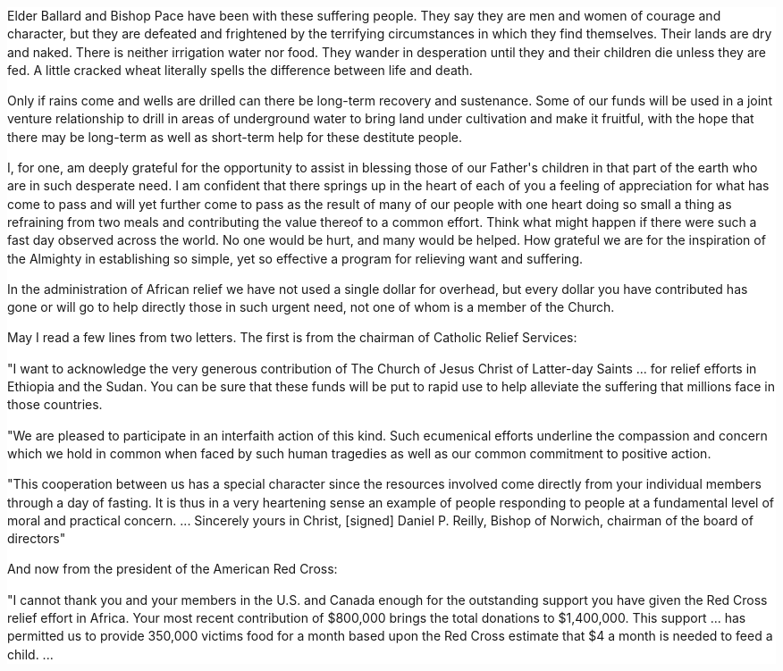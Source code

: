 Elder Ballard and Bishop Pace have been with these suffering people. They say
they are men and women of courage and character, but they are defeated and
frightened by the terrifying circumstances in which they find themselves.
Their lands are dry and naked. There is neither irrigation water nor food.
They wander in desperation until they and their children die unless they are
fed. A little cracked wheat literally spells the difference between life and
death.

Only if rains come and wells are drilled can there be long-term recovery and
sustenance. Some of our funds will be used in a joint venture relationship to
drill in areas of underground water to bring land under cultivation and make
it fruitful, with the hope that there may be long-term as well as short-term
help for these destitute people.

I, for one, am deeply grateful for the opportunity to assist in blessing those
of our Father's children in that part of the earth who are in such desperate
need. I am confident that there springs up in the heart of each of you a
feeling of appreciation for what has come to pass and will yet further come to
pass as the result of many of our people with one heart doing so small a thing
as refraining from two meals and contributing the value thereof to a common
effort. Think what might happen if there were such a fast day observed across
the world. No one would be hurt, and many would be helped. How grateful we are
for the inspiration of the Almighty in establishing so simple, yet so
effective a program for relieving want and suffering.

In the administration of African relief we have not used a single dollar for
overhead, but every dollar you have contributed has gone or will go to help
directly those in such urgent need, not one of whom is a member of the Church.

May I read a few lines from two letters. The first is from the chairman of
Catholic Relief Services:

"I want to acknowledge the very generous contribution of The Church of Jesus
Christ of Latter-day Saints ... for relief efforts in Ethiopia and the Sudan.
You can be sure that these funds will be put to rapid use to help alleviate
the suffering that millions face in those countries.

"We are pleased to participate in an interfaith action of this kind. Such
ecumenical efforts underline the compassion and concern which we hold in
common when faced by such human tragedies as well as our common commitment to
positive action.

"This cooperation between us has a special character since the resources
involved come directly from your individual members through a day of fasting.
It is thus in a very heartening sense an example of people responding to
people at a fundamental level of moral and practical concern. ... Sincerely
yours in Christ, [signed] Daniel P. Reilly, Bishop of Norwich, chairman of the
board of directors"

And now from the president of the American Red Cross:

"I cannot thank you and your members in the U.S. and Canada enough for the
outstanding support you have given the Red Cross relief effort in Africa. Your
most recent contribution of $800,000 brings the total donations to $1,400,000.
This support ... has permitted us to provide 350,000 victims food for a month
based upon the Red Cross estimate that $4 a month is needed to feed a child. ...

